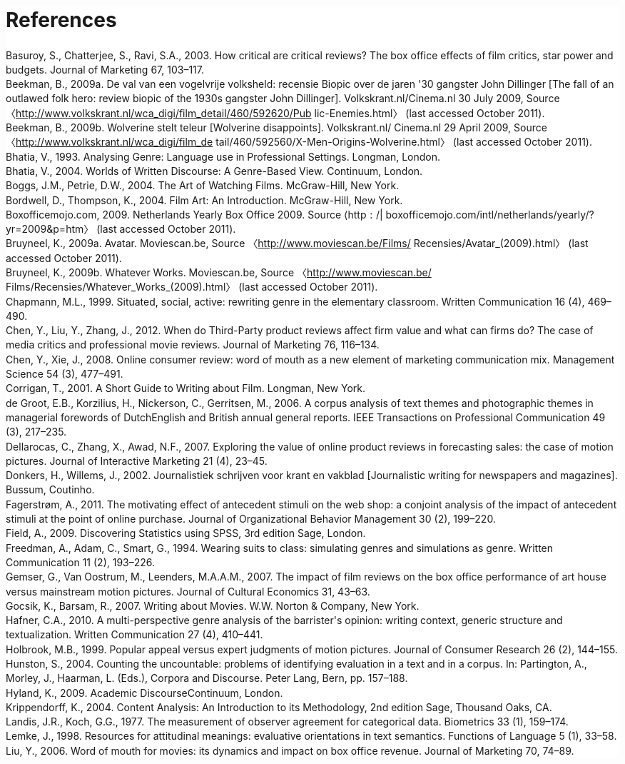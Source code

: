 # References

Basuroy, S., Chatterjee, S., Ravi, S.A., 2003. How critical are critical reviews? The box office effects of film critics, star power and budgets. Journal of Marketing 67, 103–117.   
Beekman, B., 2009a. De val van een vogelvrije volksheld: recensie Biopic over de jaren '30 gangster John Dillinger [The fall of an outlawed folk hero: review biopic of the 1930s gangster John Dillinger]. Volkskrant.nl/Cinema.nl 30 July 2009, Source 〈http://www.volkskrant.nl/wca_digi/film_detail/460/592620/Pub lic-Enemies.html〉 (last accessed October 2011).   
Beekman, B., 2009b. Wolverine stelt teleur [Wolverine disappoints]. Volkskrant.nl/ Cinema.nl 29 April 2009, Source 〈http://www.volkskrant.nl/wca_digi/film_de tail/460/592560/X-Men-Origins-Wolverine.html〉 (last accessed October 2011).   
Bhatia, V., 1993. Analysing Genre: Language use in Professional Settings. Longman, London.   
Bhatia, V., 2004. Worlds of Written Discourse: A Genre-Based View. Continuum, London.   
Boggs, J.M., Petrie, D.W., 2004. The Art of Watching Films. McGraw-Hill, New York.   
Bordwell, D., Thompson, K., 2004. Film Art: An Introduction. McGraw-Hill, New York.   
Boxofficemojo.com, 2009. Netherlands Yearly Box Office 2009. Source $\langle \mathrm { h t t p } { : } / \vert$ boxofficemojo.com/intl/netherlands/yearly/?yr=2009&p=htm〉 (last accessed October 2011).   
Bruyneel, K., 2009a. Avatar. Moviescan.be, Source 〈http://www.moviescan.be/Films/ Recensies/Avatar_(2009).html〉 (last accessed October 2011).   
Bruyneel, K., 2009b. Whatever Works. Moviescan.be, Source 〈http://www.moviescan.be/ Films/Recensies/Whatever_Works_(2009).html〉 (last accessed October 2011).   
Chapmann, M.L., 1999. Situated, social, active: rewriting genre in the elementary classroom. Written Communication 16 (4), 469–490.   
Chen, Y., Liu, Y., Zhang, J., 2012. When do Third-Party product reviews affect firm value and what can firms do? The case of media critics and professional movie reviews. Journal of Marketing 76, 116–134.   
Chen, Y., Xie, J., 2008. Online consumer review: word of mouth as a new element of marketing communication mix. Management Science 54 (3), 477–491.   
Corrigan, T., 2001. A Short Guide to Writing about Film. Longman, New York.   
de Groot, E.B., Korzilius, H., Nickerson, C., Gerritsen, M., 2006. A corpus analysis of text themes and photographic themes in managerial forewords of DutchEnglish and British annual general reports. IEEE Transactions on Professional Communication 49 (3), 217–235.   
Dellarocas, C., Zhang, X., Awad, N.F., 2007. Exploring the value of online product reviews in forecasting sales: the case of motion pictures. Journal of Interactive Marketing 21 (4), 23–45.   
Donkers, H., Willems, J., 2002. Journalistiek schrijven voor krant en vakblad [Journalistic writing for newspapers and magazines]. Bussum, Coutinho.   
Fagerstrøm, A., 2011. The motivating effect of antecedent stimuli on the web shop: a conjoint analysis of the impact of antecedent stimuli at the point of online purchase. Journal of Organizational Behavior Management 30 (2), 199–220.   
Field, A., 2009. Discovering Statistics using SPSS, 3rd edition Sage, London.   
Freedman, A., Adam, C., Smart, G., 1994. Wearing suits to class: simulating genres and simulations as genre. Written Communication 11 (2), 193–226.   
Gemser, G., Van Oostrum, M., Leenders, M.A.A.M., 2007. The impact of film reviews on the box office performance of art house versus mainstream motion pictures. Journal of Cultural Economics 31, 43–63.   
Gocsik, K., Barsam, R., 2007. Writing about Movies. W.W. Norton & Company, New York.   
Hafner, C.A., 2010. A multi-perspective genre analysis of the barrister's opinion: writing context, generic structure and textualization. Written Communication 27 (4), 410–441.   
Holbrook, M.B., 1999. Popular appeal versus expert judgments of motion pictures. Journal of Consumer Research 26 (2), 144–155.   
Hunston, S., 2004. Counting the uncountable: problems of identifying evaluation in a text and in a corpus. In: Partington, A., Morley, J., Haarman, L. (Eds.), Corpora and Discourse. Peter Lang, Bern, pp. 157–188.   
Hyland, K., 2009. Academic DiscourseContinuum, London.   
Krippendorff, K., 2004. Content Analysis: An Introduction to its Methodology, 2nd edition Sage, Thousand Oaks, CA.   
Landis, J.R., Koch, G.G., 1977. The measurement of observer agreement for categorical data. Biometrics 33 (1), 159–174.   
Lemke, J., 1998. Resources for attitudinal meanings: evaluative orientations in text semantics. Functions of Language 5 (1), 33–58.   
Liu, Y., 2006. Word of mouth for movies: its dynamics and impact on box office revenue. Journal of Marketing 70, 74–89.   